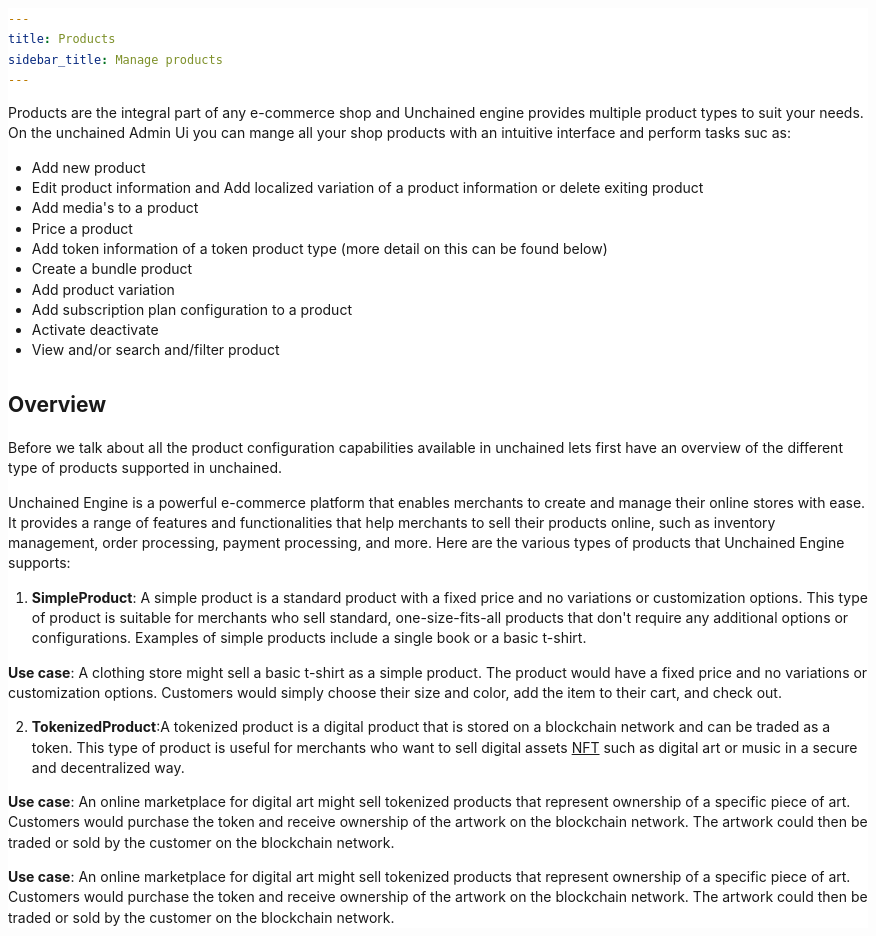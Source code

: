 ```yaml
---
title: Products
sidebar_title: Manage products
---
```


Products are the integral part of any e-commerce shop and Unchained engine provides multiple product types to suit your needs. On the unchained Admin Ui you can mange all your shop products with an intuitive interface and perform tasks suc as:
- Add new product
- Edit product information and Add localized variation of a product information or delete exiting product
- Add media's to a product
- Price a product
- Add token information of a token product type (more detail on this can be found below)
- Create a bundle product
- Add product variation
- Add subscription plan configuration to a product
- Activate deactivate
- View and/or search and/filter product

## Overview
Before we talk about all the product configuration capabilities available in unchained lets first have an overview of the different type of products supported in unchained.

Unchained Engine is a powerful e-commerce platform that enables merchants to create and manage their online stores with ease. It provides a range of features and functionalities that help merchants to sell their products online, such as inventory management, order processing, payment processing, and more. Here are the various types of products that Unchained Engine supports:

1. **SimpleProduct**: A simple product is a standard product with a fixed price and no variations or customization options. This type of product is suitable for merchants who sell standard, one-size-fits-all products that don't require any additional options or configurations. Examples of simple products include a single book or a basic t-shirt.

**Use case**: A clothing store might sell a basic t-shirt as a simple product. The product would have a fixed price and no variations or customization options. Customers would simply choose their size and color, add the item to their cart, and check out.

2. **TokenizedProduct**:A tokenized product is a digital product that is stored on a blockchain network and can be traded as a token. This type of product is useful for merchants who want to sell digital assets [NFT](https://ethereum.org/en/nft/) such as digital art or music in a secure and decentralized way.

**Use case**: An online marketplace for digital art might sell tokenized products that represent ownership of a specific piece of art. Customers would purchase the token and receive ownership of the artwork on the blockchain network. The artwork could then be traded or sold by the customer on the blockchain network.

**Use case**: An online marketplace for digital art might sell tokenized products that represent ownership of a specific piece of art. Customers would purchase the token and receive ownership of the artwork on the blockchain network. The artwork could then be traded or sold by the customer on the blockchain network.
